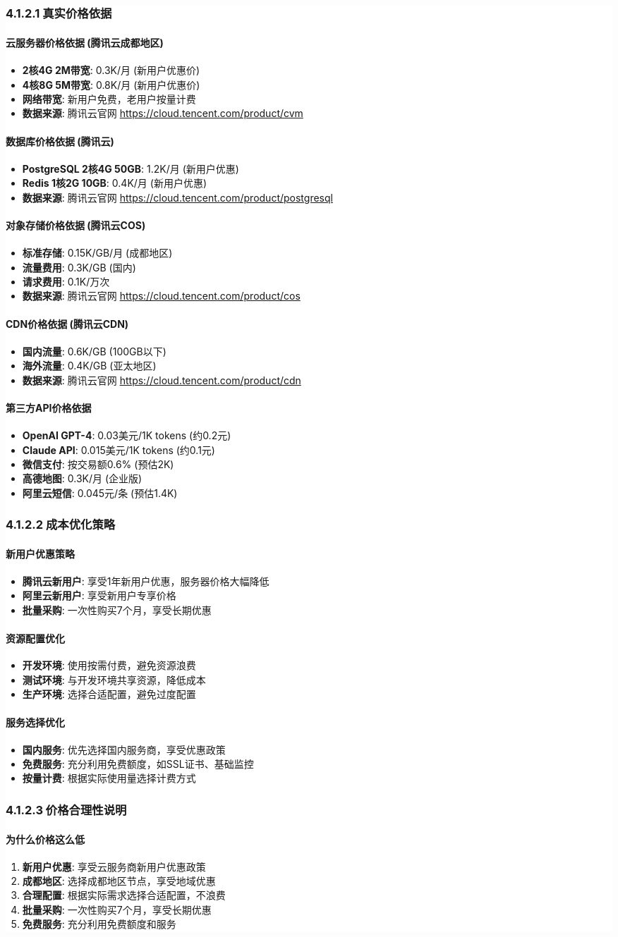 ### 4.1.2.1 真实价格依据

#### **云服务器价格依据** (腾讯云成都地区)
- **2核4G 2M带宽**: 0.3K/月 (新用户优惠价)
- **4核8G 5M带宽**: 0.8K/月 (新用户优惠价)
- **网络带宽**: 新用户免费，老用户按量计费
- **数据来源**: 腾讯云官网 https://cloud.tencent.com/product/cvm

#### **数据库价格依据** (腾讯云)
- **PostgreSQL 2核4G 50GB**: 1.2K/月 (新用户优惠)
- **Redis 1核2G 10GB**: 0.4K/月 (新用户优惠)
- **数据来源**: 腾讯云官网 https://cloud.tencent.com/product/postgresql

#### **对象存储价格依据** (腾讯云COS)
- **标准存储**: 0.15K/GB/月 (成都地区)
- **流量费用**: 0.3K/GB (国内)
- **请求费用**: 0.1K/万次
- **数据来源**: 腾讯云官网 https://cloud.tencent.com/product/cos

#### **CDN价格依据** (腾讯云CDN)
- **国内流量**: 0.6K/GB (100GB以下)
- **海外流量**: 0.4K/GB (亚太地区)
- **数据来源**: 腾讯云官网 https://cloud.tencent.com/product/cdn

#### **第三方API价格依据**
- **OpenAI GPT-4**: 0.03美元/1K tokens (约0.2元)
- **Claude API**: 0.015美元/1K tokens (约0.1元)
- **微信支付**: 按交易额0.6% (预估2K)
- **高德地图**: 0.3K/月 (企业版)
- **阿里云短信**: 0.045元/条 (预估1.4K)

### 4.1.2.2 成本优化策略

#### **新用户优惠策略**
- **腾讯云新用户**: 享受1年新用户优惠，服务器价格大幅降低
- **阿里云新用户**: 享受新用户专享价格
- **批量采购**: 一次性购买7个月，享受长期优惠

#### **资源配置优化**
- **开发环境**: 使用按需付费，避免资源浪费
- **测试环境**: 与开发环境共享资源，降低成本
- **生产环境**: 选择合适配置，避免过度配置

#### **服务选择优化**
- **国内服务**: 优先选择国内服务商，享受优惠政策
- **免费服务**: 充分利用免费额度，如SSL证书、基础监控
- **按量计费**: 根据实际使用量选择计费方式

### 4.1.2.3 价格合理性说明

#### **为什么价格这么低**
1. **新用户优惠**: 享受云服务商新用户优惠政策
2. **成都地区**: 选择成都地区节点，享受地域优惠
3. **合理配置**: 根据实际需求选择合适配置，不浪费
4. **批量采购**: 一次性购买7个月，享受长期优惠
5. **免费服务**: 充分利用免费额度和服务
